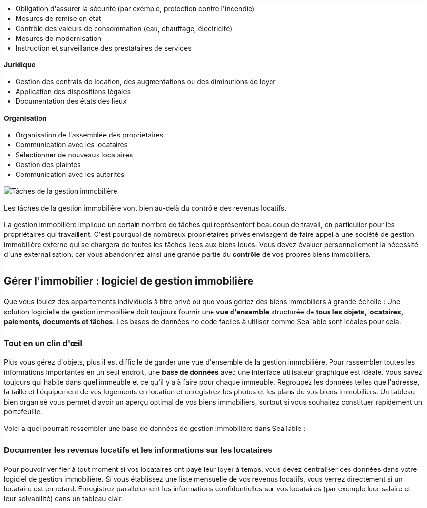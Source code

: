 - Obligation d'assurer la sécurité (par exemple, protection contre l'incendie)
- Mesures de remise en état
- Contrôle des valeurs de consommation (eau, chauffage, électricité)
- Mesures de modernisation
- Instruction et surveillance des prestataires de services

**Juridique**

- Gestion des contrats de location, des augmentations ou des diminutions de loyer
- Application des dispositions légales
- Documentation des états des lieux

**Organisation**

- Organisation de l'assemblée des propriétaires
- Communication avec les locataires
- Sélectionner de nouveaux locataires
- Gestion des plaintes
- Communication avec les autorités

![Tâches de la gestion immobilière](https://seatable.io/wp-content/uploads/2023/11/towfiqu-barbhuiya-05XcCfTOzN4-unsplash.jpg)

Les tâches de la gestion immobilière vont bien au-delà du contrôle des revenus locatifs.

La gestion immobilière implique un certain nombre de tâches qui représentent beaucoup de travail, en particulier pour les propriétaires qui travaillent. C'est pourquoi de nombreux propriétaires privés envisagent de faire appel à une société de gestion immobilière externe qui se chargera de toutes les tâches liées aux biens loués. Vous devez évaluer personnellement la nécessité d'une externalisation, car vous abandonnez ainsi une grande partie du **contrôle** de vos propres biens immobiliers.

## Gérer l'immobilier : logiciel de gestion immobilière

Que vous louiez des appartements individuels à titre privé ou que vous gériez des biens immobiliers à grande échelle : Une solution logicielle de gestion immobilière doit toujours fournir une **vue d'ensemble** structurée de **tous les objets, locataires, paiements, documents et tâches**. Les bases de données no code faciles à utiliser comme SeaTable sont idéales pour cela.

### Tout en un clin d'œil

Plus vous gérez d'objets, plus il est difficile de garder une vue d'ensemble de la gestion immobilière. Pour rassembler toutes les informations importantes en un seul endroit, une **base de données** avec une interface utilisateur graphique est idéale. Vous savez toujours qui habite dans quel immeuble et ce qu'il y a à faire pour chaque immeuble. Regroupez les données telles que l'adresse, la taille et l'équipement de vos logements en location et enregistrez les photos et les plans de vos biens immobiliers. Un tableau bien organisé vous permet d'avoir un aperçu optimal de vos biens immobiliers, surtout si vous souhaitez constituer rapidement un portefeuille.

Voici à quoi pourrait ressembler une base de données de gestion immobilière dans SeaTable :

### Documenter les revenus locatifs et les informations sur les locataires

Pour pouvoir vérifier à tout moment si vos locataires ont payé leur loyer à temps, vous devez centraliser ces données dans votre logiciel de gestion immobilière. Si vous établissez une liste mensuelle de vos revenus locatifs, vous verrez directement si un locataire est en retard. Enregistrez parallèlement les informations confidentielles sur vos locataires (par exemple leur salaire et leur solvabilité) dans un tableau clair.
